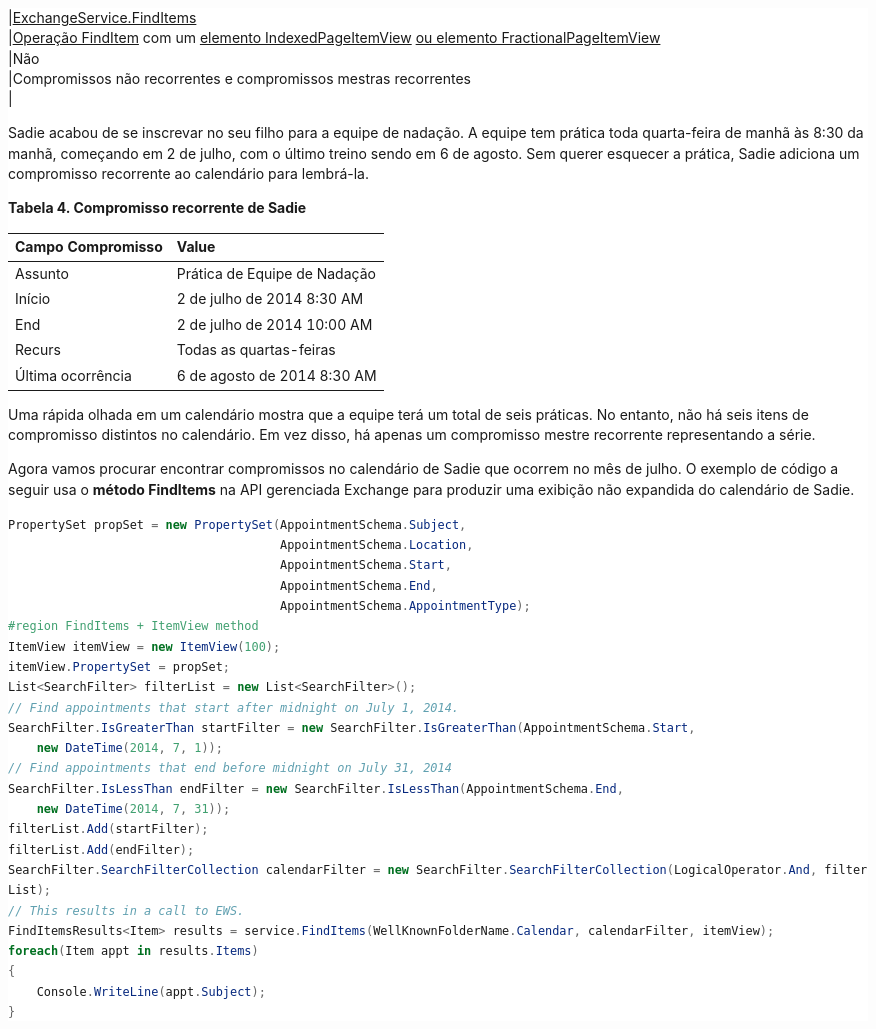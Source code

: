 |[ExchangeService.FindItems](https://msdn.microsoft.com/library/microsoft.exchange.webservices.data.exchangeservice.finditems%28v=exchg.80%29.aspx) <br/> |[Operação FindItem](https://msdn.microsoft.com/library/ebad6aae-16e7-44de-ae63-a95b24539729%28Office.15%29.aspx) com um [elemento IndexedPageItemView](https://msdn.microsoft.com/library/6d1b0b04-cc35-4a57-bd7a-824136d14fda%28Office.15%29.aspx) [ou elemento FractionalPageItemView](https://msdn.microsoft.com/library/4111afec-35e7-4c6f-b291-9bbba603f633%28Office.15%29.aspx)  <br/> |Não  <br/> |Compromissos não recorrentes e compromissos mestras recorrentes  <br/> |
   
Sadie acabou de se inscrevar no seu filho para a equipe de nadação. A equipe tem prática toda quarta-feira de manhã às 8:30 da manhã, começando em 2 de julho, com o último treino sendo em 6 de agosto. Sem querer esquecer a prática, Sadie adiciona um compromisso recorrente ao calendário para lembrá-la.
  
**Tabela 4. Compromisso recorrente de Sadie**

|**Campo Compromisso**|**Value**|
|:-----|:-----|
|Assunto  <br/> |Prática de Equipe de Nadação  <br/> |
|Início  <br/> |2 de julho de 2014 8:30 AM  <br/> |
|End  <br/> |2 de julho de 2014 10:00 AM  <br/> |
|Recurs  <br/> |Todas as quartas-feiras  <br/> |
|Última ocorrência  <br/> |6 de agosto de 2014 8:30 AM  <br/> |
   
Uma rápida olhada em um calendário mostra que a equipe terá um total de seis práticas. No entanto, não há seis itens de compromisso distintos no calendário. Em vez disso, há apenas um compromisso mestre recorrente representando a série.
  
Agora vamos procurar encontrar compromissos no calendário de Sadie que ocorrem no mês de julho. O exemplo de código a seguir usa o **método FindItems** na API gerenciada Exchange para produzir uma exibição não expandida do calendário de Sadie. 
  
```cs
PropertySet propSet = new PropertySet(AppointmentSchema.Subject,
                                      AppointmentSchema.Location,
                                      AppointmentSchema.Start, 
                                      AppointmentSchema.End,
                                      AppointmentSchema.AppointmentType);
#region FindItems + ItemView method
ItemView itemView = new ItemView(100);
itemView.PropertySet = propSet;
List<SearchFilter> filterList = new List<SearchFilter>();
// Find appointments that start after midnight on July 1, 2014.
SearchFilter.IsGreaterThan startFilter = new SearchFilter.IsGreaterThan(AppointmentSchema.Start,
    new DateTime(2014, 7, 1));
// Find appointments that end before midnight on July 31, 2014
SearchFilter.IsLessThan endFilter = new SearchFilter.IsLessThan(AppointmentSchema.End,
    new DateTime(2014, 7, 31));
filterList.Add(startFilter);
filterList.Add(endFilter);
SearchFilter.SearchFilterCollection calendarFilter = new SearchFilter.SearchFilterCollection(LogicalOperator.And, filterList);
// This results in a call to EWS.
FindItemsResults<Item> results = service.FindItems(WellKnownFolderName.Calendar, calendarFilter, itemView);
foreach(Item appt in results.Items)
{
    Console.WriteLine(appt.Subject);
}
```
